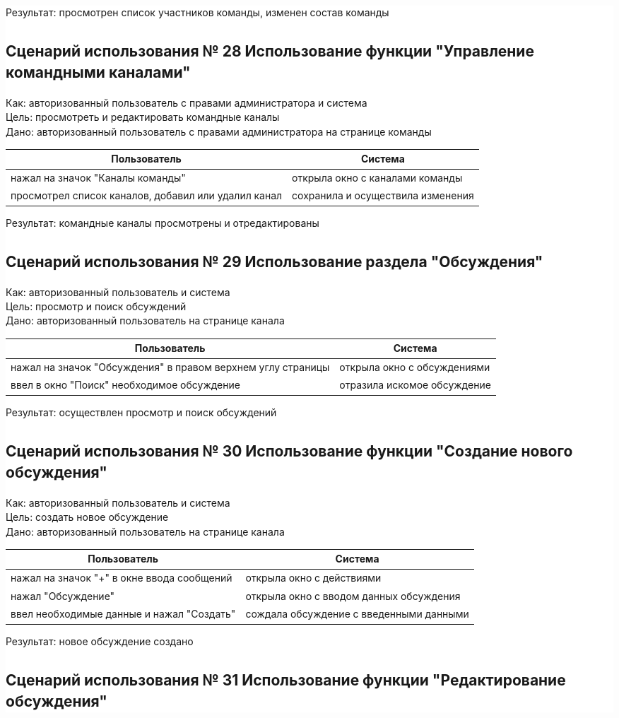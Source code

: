 Результат: просмотрен список участников команды, изменен состав команды  


## Сценарий использования № 28 Использование функции "Управление командными каналами"   
 
Как: авторизованный пользователь с правами администратора и система  
Цель: просмотреть и редактировать командные каналы  
Дано: авторизованный пользователь с правами администратора на странице команды  

|Пользователь|Система|    
|-------------|---------|   
| нажал на значок "Каналы команды" | открыла окно с каналами команды |    
| просмотрел список каналов, добавил или удалил канал | сохранила и осуществила изменения |    

Результат: командные каналы просмотрены и отредактированы  


## Сценарий использования № 29 Использование раздела "Обсуждения"  

Как: авторизованный пользователь и система  
Цель: просмотр и поиск обсуждений  
Дано: авторизованный пользователь на странице канала  

|Пользователь|Система|  
|-------------|---------|   
| нажал на значок "Обсуждения" в правом верхнем углу страницы | открыла окно с обсуждениями |   
| ввел в окно "Поиск" необходимое обсуждение | отразила искомое обсуждение |  
 
Результат: осуществлен просмотр и поиск обсуждений  


## Сценарий использования № 30 Использование функции "Создание нового обсуждения"   

Как: авторизованный пользователь и система  
Цель: создать новое обсуждение  
Дано: авторизованный пользователь на странице канала   

|Пользователь|Система|  
|-------------|---------|   
| нажал на значок "+" в окне ввода сообщений | открыла окно с действиями |   
| нажал "Обсуждение" | открыла окно с вводом данных обсуждения |   
| ввел необходимые данные и нажал "Создать" | сождала обсуждение с введенными данными |  

Результат:  новое обсуждение создано  


## Сценарий использования № 31 Использование функции "Редактирование обсуждения"  
